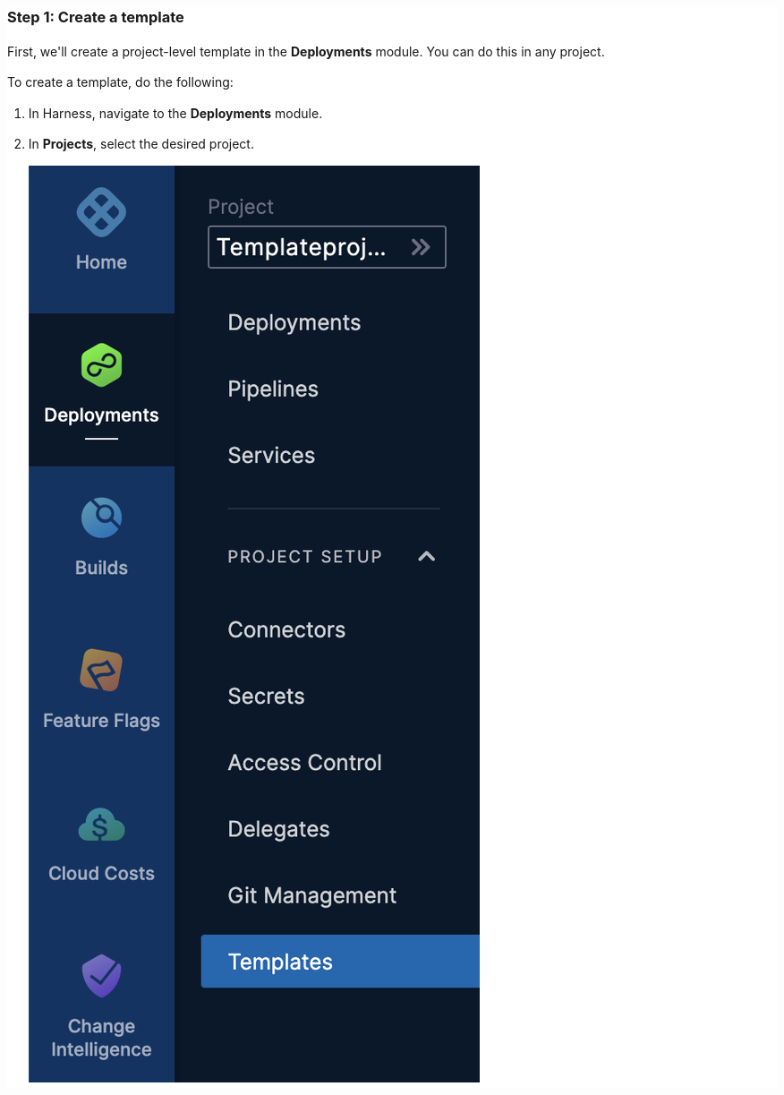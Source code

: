 ### Step 1: Create a template

First, we'll create a project-level template in the **Deployments** module. You can do this in any project.

To create a template, do the following:

1. In Harness, navigate to the **Deployments** module.
2. In **Projects**, select the desired project.

   ![](./static/add-a-stage-template-48.png)
